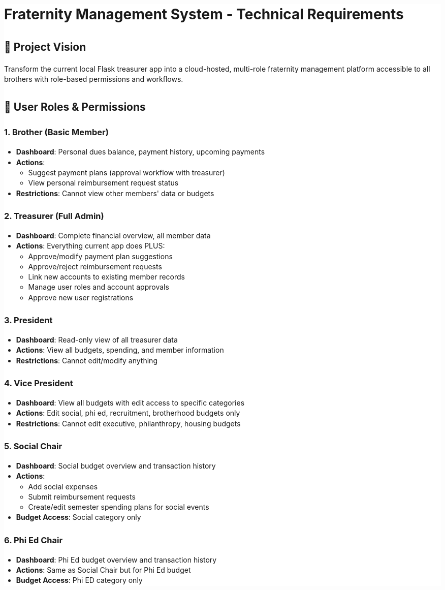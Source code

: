 # Fraternity Management System - Technical Requirements

## 🎯 **Project Vision**
Transform the current local Flask treasurer app into a cloud-hosted, multi-role fraternity management platform accessible to all brothers with role-based permissions and workflows.

## 👥 **User Roles & Permissions**

### **1. Brother (Basic Member)**
- **Dashboard**: Personal dues balance, payment history, upcoming payments
- **Actions**: 
  - Suggest payment plans (approval workflow with treasurer)
  - View personal reimbursement request status
- **Restrictions**: Cannot view other members' data or budgets

### **2. Treasurer (Full Admin)**
- **Dashboard**: Complete financial overview, all member data
- **Actions**: Everything current app does PLUS:
  - Approve/modify payment plan suggestions
  - Approve/reject reimbursement requests
  - Link new accounts to existing member records
  - Manage user roles and account approvals
  - Approve new user registrations

### **3. President**
- **Dashboard**: Read-only view of all treasurer data
- **Actions**: View all budgets, spending, and member information
- **Restrictions**: Cannot edit/modify anything

### **4. Vice President**
- **Dashboard**: View all budgets with edit access to specific categories
- **Actions**: Edit social, phi ed, recruitment, brotherhood budgets only
- **Restrictions**: Cannot edit executive, philanthropy, housing budgets

### **5. Social Chair**
- **Dashboard**: Social budget overview and transaction history
- **Actions**:
  - Add social expenses
  - Submit reimbursement requests
  - Create/edit semester spending plans for social events
- **Budget Access**: Social category only

### **6. Phi Ed Chair**
- **Dashboard**: Phi Ed budget overview and transaction history
- **Actions**: Same as Social Chair but for Phi Ed budget
- **Budget Access**: Phi ED category only
